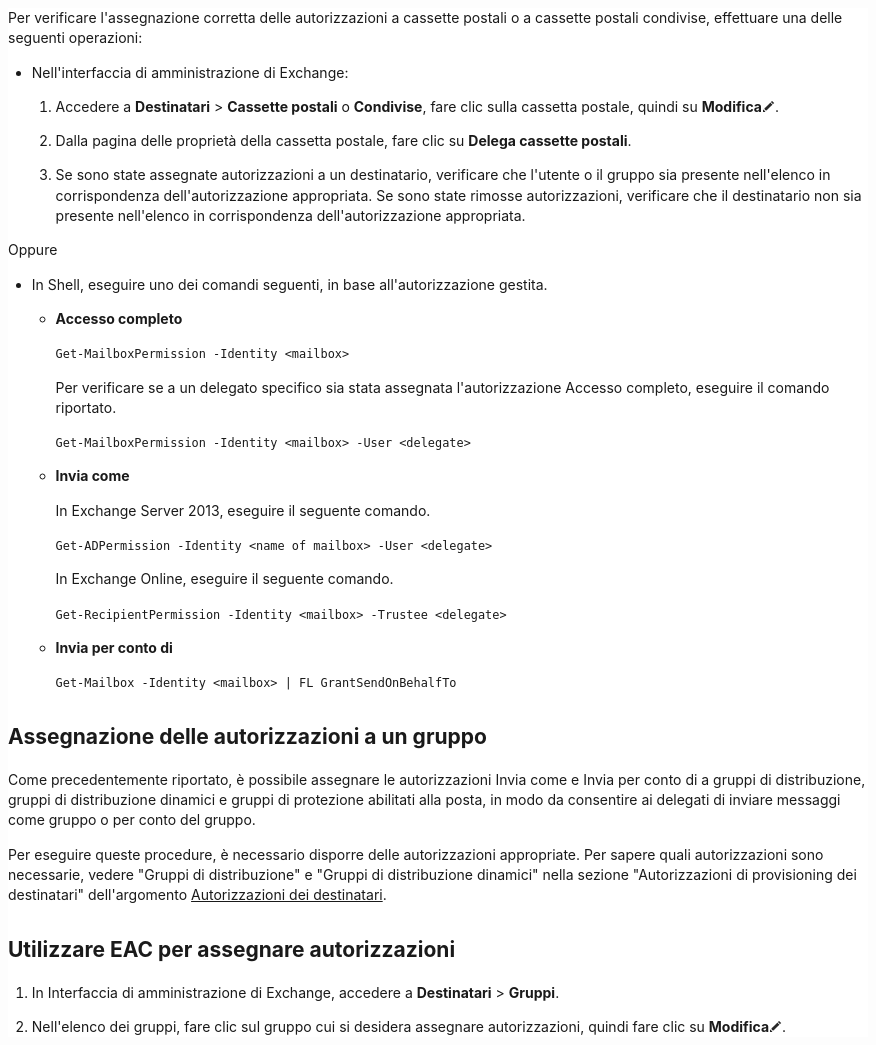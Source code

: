 Per verificare l'assegnazione corretta delle autorizzazioni a cassette postali o a cassette postali condivise, effettuare una delle seguenti operazioni:

  - Nell'interfaccia di amministrazione di Exchange:
    
    1.  Accedere a **Destinatari** \> **Cassette postali** o **Condivise**, fare clic sulla cassetta postale, quindi su **Modifica**![Icona Modifica](images/JJ218640.6f53ccb2-1f13-4c02-bea0-30690e6ea71d(EXCHG.150).gif "Icona Modifica").
    
    2.  Dalla pagina delle proprietà della cassetta postale, fare clic su **Delega cassette postali**.
    
    3.  Se sono state assegnate autorizzazioni a un destinatario, verificare che l'utente o il gruppo sia presente nell'elenco in corrispondenza dell'autorizzazione appropriata. Se sono state rimosse autorizzazioni, verificare che il destinatario non sia presente nell'elenco in corrispondenza dell'autorizzazione appropriata.

Oppure

  - In Shell, eseguire uno dei comandi seguenti, in base all'autorizzazione gestita.
    
      - **Accesso completo**
        
            Get-MailboxPermission -Identity <mailbox>
        
        Per verificare se a un delegato specifico sia stata assegnata l'autorizzazione Accesso completo, eseguire il comando riportato.
        
            Get-MailboxPermission -Identity <mailbox> -User <delegate>
    
      - **Invia come**
        
        In Exchange Server 2013, eseguire il seguente comando.
        
            Get-ADPermission -Identity <name of mailbox> -User <delegate>
        
        In Exchange Online, eseguire il seguente comando.
        
            Get-RecipientPermission -Identity <mailbox> -Trustee <delegate>
    
      - **Invia per conto di**
        
            Get-Mailbox -Identity <mailbox> | FL GrantSendOnBehalfTo

## Assegnazione delle autorizzazioni a un gruppo

Come precedentemente riportato, è possibile assegnare le autorizzazioni Invia come e Invia per conto di a gruppi di distribuzione, gruppi di distribuzione dinamici e gruppi di protezione abilitati alla posta, in modo da consentire ai delegati di inviare messaggi come gruppo o per conto del gruppo.

Per eseguire queste procedure, è necessario disporre delle autorizzazioni appropriate. Per sapere quali autorizzazioni sono necessarie, vedere "Gruppi di distribuzione" e "Gruppi di distribuzione dinamici" nella sezione "Autorizzazioni di provisioning dei destinatari" dell'argomento [Autorizzazioni dei destinatari](recipients-permissions-exchange-2013-help.md).

## Utilizzare EAC per assegnare autorizzazioni

1.  In Interfaccia di amministrazione di Exchange, accedere a **Destinatari** \> **Gruppi**.

2.  Nell'elenco dei gruppi, fare clic sul gruppo cui si desidera assegnare autorizzazioni, quindi fare clic su **Modifica**![Icona Modifica](images/JJ218640.6f53ccb2-1f13-4c02-bea0-30690e6ea71d(EXCHG.150).gif "Icona Modifica").
